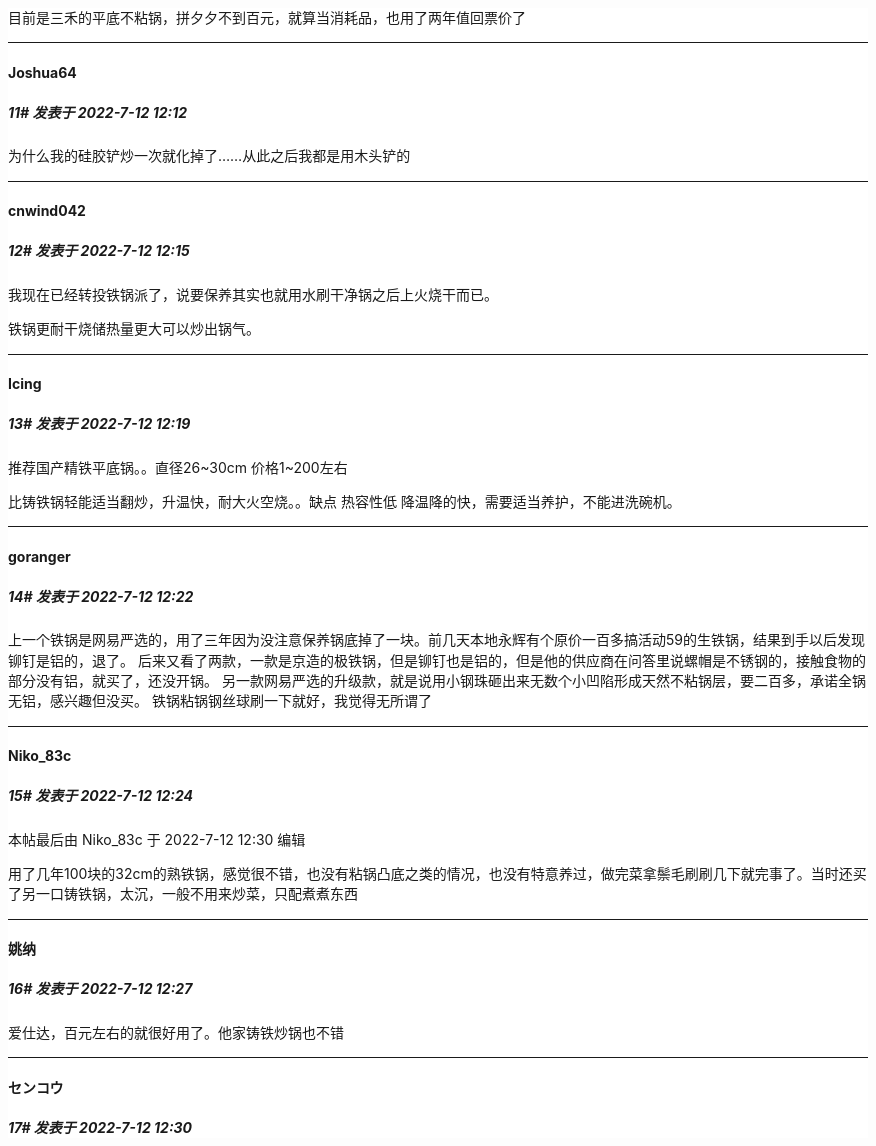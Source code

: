 目前是三禾的平底不粘锅，拼夕夕不到百元，就算当消耗品，也用了两年值回票价了

*****

####  Joshua64  
##### 11#       发表于 2022-7-12 12:12

为什么我的硅胶铲炒一次就化掉了……从此之后我都是用木头铲的

*****

####  cnwind042  
##### 12#       发表于 2022-7-12 12:15

我现在已经转投铁锅派了，说要保养其实也就用水刷干净锅之后上火烧干而已。

铁锅更耐干烧储热量更大可以炒出锅气。

*****

####  Icing  
##### 13#       发表于 2022-7-12 12:19

推荐国产精铁平底锅。。直径26~30cm 价格1~200左右 

比铸铁锅轻能适当翻炒，升温快，耐大火空烧。。缺点 热容性低 降温降的快，需要适当养护，不能进洗碗机。

*****

####  goranger  
##### 14#       发表于 2022-7-12 12:22

上一个铁锅是网易严选的，用了三年因为没注意保养锅底掉了一块。前几天本地永辉有个原价一百多搞活动59的生铁锅，结果到手以后发现铆钉是铝的，退了。
后来又看了两款，一款是京造的极铁锅，但是铆钉也是铝的，但是他的供应商在问答里说螺帽是不锈钢的，接触食物的部分没有铝，就买了，还没开锅。
另一款网易严选的升级款，就是说用小钢珠砸出来无数个小凹陷形成天然不粘锅层，要二百多，承诺全锅无铝，感兴趣但没买。
铁锅粘锅钢丝球刷一下就好，我觉得无所谓了

*****

####  Niko_83c  
##### 15#       发表于 2022-7-12 12:24

 本帖最后由 Niko_83c 于 2022-7-12 12:30 编辑 

用了几年100块的32cm的熟铁锅，感觉很不错，也没有粘锅凸底之类的情况，也没有特意养过，做完菜拿鬃毛刷刷几下就完事了。当时还买了另一口铸铁锅，太沉，一般不用来炒菜，只配煮煮东西

*****

####  姚纳  
##### 16#       发表于 2022-7-12 12:27

爱仕达，百元左右的就很好用了。他家铸铁炒锅也不错

*****

####  センコウ  
##### 17#       发表于 2022-7-12 12:30
